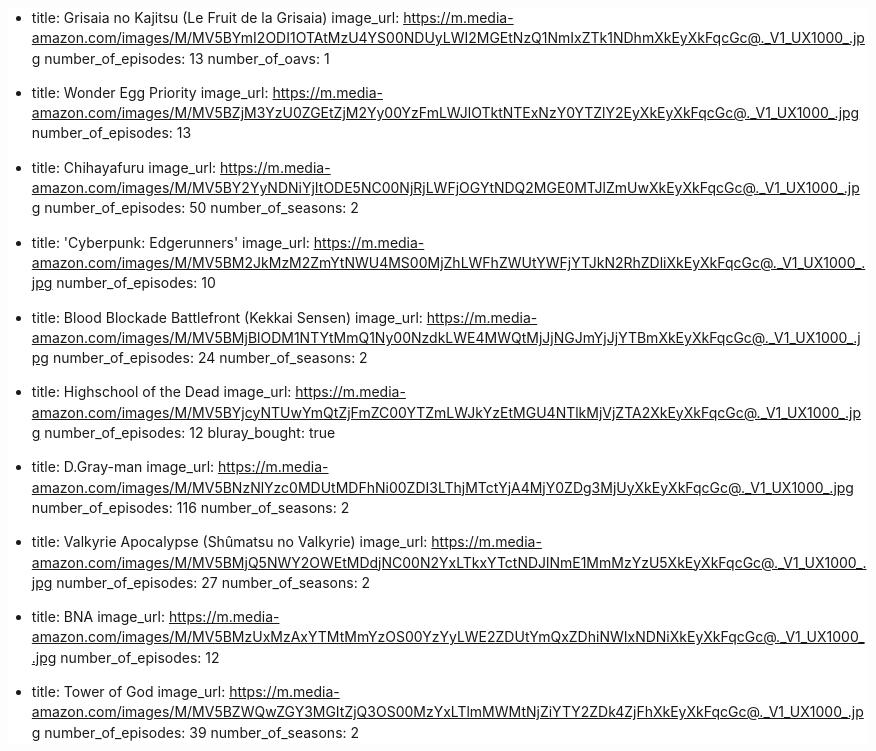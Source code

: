   - title: Grisaia no Kajitsu (Le Fruit de la Grisaia)
    image_url: https://m.media-amazon.com/images/M/MV5BYmI2ODI1OTAtMzU4YS00NDUyLWI2MGEtNzQ1NmIxZTk1NDhmXkEyXkFqcGc@._V1_UX1000_.jpg
    number_of_episodes: 13
    number_of_oavs: 1

  - title: Wonder Egg Priority
    image_url: https://m.media-amazon.com/images/M/MV5BZjM3YzU0ZGEtZjM2Yy00YzFmLWJlOTktNTExNzY0YTZlY2EyXkEyXkFqcGc@._V1_UX1000_.jpg
    number_of_episodes: 13

  - title: Chihayafuru
    image_url: https://m.media-amazon.com/images/M/MV5BY2YyNDNiYjItODE5NC00NjRjLWFjOGYtNDQ2MGE0MTJlZmUwXkEyXkFqcGc@._V1_UX1000_.jpg
    number_of_episodes: 50
    number_of_seasons: 2

  - title: 'Cyberpunk: Edgerunners'
    image_url: https://m.media-amazon.com/images/M/MV5BM2JkMzM2ZmYtNWU4MS00MjZhLWFhZWUtYWFjYTJkN2RhZDliXkEyXkFqcGc@._V1_UX1000_.jpg
    number_of_episodes: 10

  - title: Blood Blockade Battlefront (Kekkai Sensen)
    image_url: https://m.media-amazon.com/images/M/MV5BMjBlODM1NTYtMmQ1Ny00NzdkLWE4MWQtMjJjNGJmYjJjYTBmXkEyXkFqcGc@._V1_UX1000_.jpg
    number_of_episodes: 24
    number_of_seasons: 2

  - title: Highschool of the Dead
    image_url: https://m.media-amazon.com/images/M/MV5BYjcyNTUwYmQtZjFmZC00YTZmLWJkYzEtMGU4NTlkMjVjZTA2XkEyXkFqcGc@._V1_UX1000_.jpg
    number_of_episodes: 12
    bluray_bought: true

  - title: D.Gray-man
    image_url: https://m.media-amazon.com/images/M/MV5BNzNlYzc0MDUtMDFhNi00ZDI3LThjMTctYjA4MjY0ZDg3MjUyXkEyXkFqcGc@._V1_UX1000_.jpg
    number_of_episodes: 116
    number_of_seasons: 2

  - title: Valkyrie Apocalypse (Shûmatsu no Valkyrie)
    image_url: https://m.media-amazon.com/images/M/MV5BMjQ5NWY2OWEtMDdjNC00N2YxLTkxYTctNDJlNmE1MmMzYzU5XkEyXkFqcGc@._V1_UX1000_.jpg
    number_of_episodes: 27
    number_of_seasons: 2

  - title: BNA
    image_url: https://m.media-amazon.com/images/M/MV5BMzUxMzAxYTMtMmYzOS00YzYyLWE2ZDUtYmQxZDhiNWIxNDNiXkEyXkFqcGc@._V1_UX1000_.jpg
    number_of_episodes: 12

  - title: Tower of God
    image_url: https://m.media-amazon.com/images/M/MV5BZWQwZGY3MGItZjQ3OS00MzYxLTlmMWMtNjZiYTY2ZDk4ZjFhXkEyXkFqcGc@._V1_UX1000_.jpg
    number_of_episodes: 39
    number_of_seasons: 2
